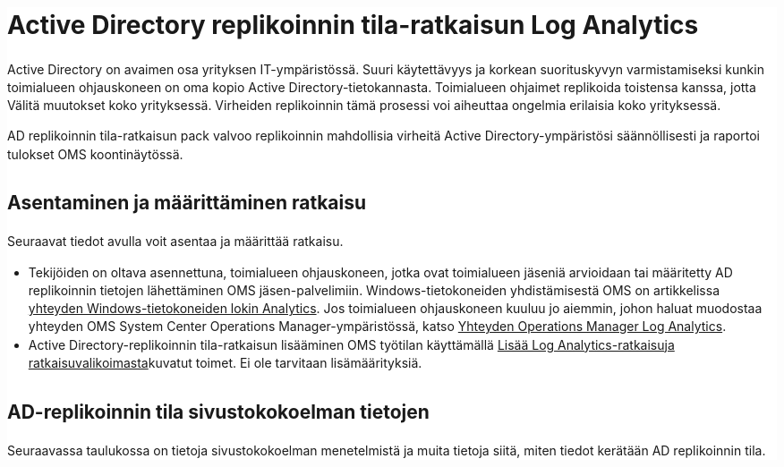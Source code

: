 <properties
    pageTitle="Active Directory replikoinnin tila-ratkaisun Log Analytics | Microsoft Azure"
    description="Active Directory-replikoinnin tila-ratkaisun pack valvoo replikoinnin mahdollisia virheitä Active Directory-ympäristösi säännöllisesti ja raportoi tulokset OMS koontinäytössä."
    services="log-analytics"
    documentationCenter=""
    authors="bandersmsft"
    manager="jwhit"
    editor=""/>

<tags
    ms.service="log-analytics"
    ms.workload="na"
    ms.tgt_pltfrm="na"
    ms.devlang="na"
    ms.topic="article"
    ms.date="10/10/2016"
    ms.author="banders"/>

# <a name="active-directory-replication-status-solution-in-log-analytics"></a>Active Directory replikoinnin tila-ratkaisun Log Analytics

Active Directory on avaimen osa yrityksen IT-ympäristössä. Suuri käytettävyys ja korkean suorituskyvyn varmistamiseksi kunkin toimialueen ohjauskoneen on oma kopio Active Directory-tietokannasta. Toimialueen ohjaimet replikoida toistensa kanssa, jotta Välitä muutokset koko yrityksessä. Virheiden replikoinnin tämä prosessi voi aiheuttaa ongelmia erilaisia koko yrityksessä.

AD replikoinnin tila-ratkaisun pack valvoo replikoinnin mahdollisia virheitä Active Directory-ympäristösi säännöllisesti ja raportoi tulokset OMS koontinäytössä.

## <a name="installing-and-configuring-the-solution"></a>Asentaminen ja määrittäminen ratkaisu
Seuraavat tiedot avulla voit asentaa ja määrittää ratkaisu.

- Tekijöiden on oltava asennettuna, toimialueen ohjauskoneen, jotka ovat toimialueen jäseniä arvioidaan tai määritetty AD replikoinnin tietojen lähettäminen OMS jäsen-palvelimiin. Windows-tietokoneiden yhdistämisestä OMS on artikkelissa [yhteyden Windows-tietokoneiden lokin Analytics](log-analytics-windows-agents.md). Jos toimialueen ohjauskoneen kuuluu jo aiemmin, johon haluat muodostaa yhteyden OMS System Center Operations Manager-ympäristössä, katso [Yhteyden Operations Manager Log Analytics](log-analytics-om-agents.md).
- Active Directory-replikoinnin tila-ratkaisun lisääminen OMS työtilan käyttämällä [Lisää Log Analytics-ratkaisuja ratkaisuvalikoimasta](log-analytics-add-solutions.md)kuvatut toimet.  Ei ole tarvitaan lisämäärityksiä.


## <a name="ad-replication-status-data-collection-details"></a>AD-replikoinnin tila sivustokokoelman tietojen

Seuraavassa taulukossa on tietoja sivustokokoelman menetelmistä ja muita tietoja siitä, miten tiedot kerätään AD replikoinnin tila.
